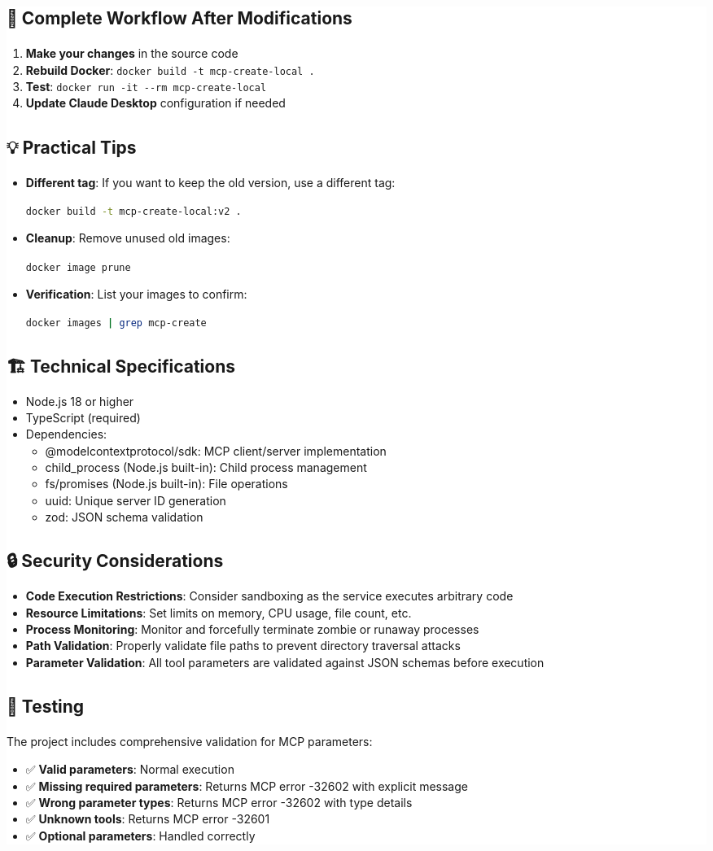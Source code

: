## 🔄 Complete Workflow After Modifications

1. **Make your changes** in the source code
2. **Rebuild Docker**: `docker build -t mcp-create-local .`
3. **Test**: `docker run -it --rm mcp-create-local`
4. **Update Claude Desktop** configuration if needed

## 💡 Practical Tips

- **Different tag**: If you want to keep the old version, use a different tag:
  ```bash
  docker build -t mcp-create-local:v2 .
  ```

- **Cleanup**: Remove unused old images:
  ```bash
  docker image prune
  ```

- **Verification**: List your images to confirm:
  ```bash
  docker images | grep mcp-create
  ```

## 🏗️ Technical Specifications

- Node.js 18 or higher
- TypeScript (required)
- Dependencies:
  - @modelcontextprotocol/sdk: MCP client/server implementation
  - child_process (Node.js built-in): Child process management
  - fs/promises (Node.js built-in): File operations
  - uuid: Unique server ID generation
  - zod: JSON schema validation

## 🔒 Security Considerations

- **Code Execution Restrictions**: Consider sandboxing as the service executes arbitrary code
- **Resource Limitations**: Set limits on memory, CPU usage, file count, etc.
- **Process Monitoring**: Monitor and forcefully terminate zombie or runaway processes
- **Path Validation**: Properly validate file paths to prevent directory traversal attacks
- **Parameter Validation**: All tool parameters are validated against JSON schemas before execution

## 🧪 Testing

The project includes comprehensive validation for MCP parameters:

- ✅ **Valid parameters**: Normal execution
- ✅ **Missing required parameters**: Returns MCP error -32602 with explicit message
- ✅ **Wrong parameter types**: Returns MCP error -32602 with type details
- ✅ **Unknown tools**: Returns MCP error -32601
- ✅ **Optional parameters**: Handled correctly
